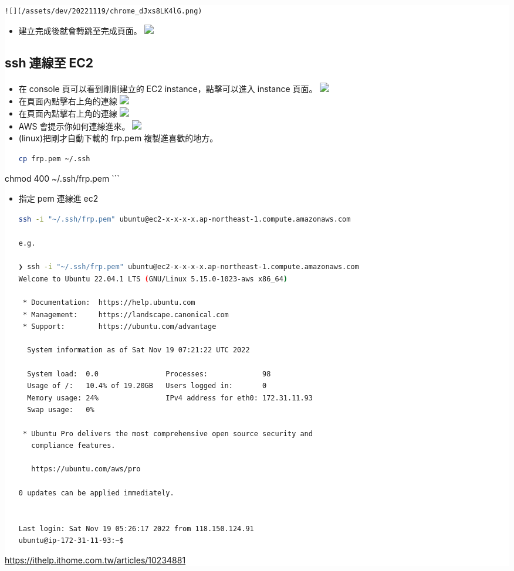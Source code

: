     ![](/assets/dev/20221119/chrome_dJxs8LK4lG.png)
- 建立完成後就會轉跳至完成頁面。
    ![](/assets/dev/20221119/chrome_TRIPSPPEva.png)

## ssh 連線至 EC2

- 在 console 頁可以看到剛剛建立的 EC2 instance，點擊可以進入 instance 頁面。
    ![](/assets/dev/20221119/chrome_JuQsMOCLAR.png)
- 在頁面內點擊右上角的連線
    ![](/assets/dev/20221119/chrome_FEs9DnrysN.png)
- 在頁面內點擊右上角的連線
    ![](/assets/dev/20221119/chrome_FEs9DnrysN.png)
- AWS 會提示你如何連線進來。
    ![](/assets/dev/20221119/chrome_pcw8mONuWx.png)
- (linux)把剛才自動下載的 frp.pem 複製進喜歡的地方。
    ```bash
    cp frp.pem ~/.ssh
chmod 400 ~/.ssh/frp.pem
    ```
- 指定 pem 連線進 ec2
    ```bash
    ssh -i "~/.ssh/frp.pem" ubuntu@ec2-x-x-x-x.ap-northeast-1.compute.amazonaws.com

    e.g.

    ❯ ssh -i "~/.ssh/frp.pem" ubuntu@ec2-x-x-x-x.ap-northeast-1.compute.amazonaws.com
    Welcome to Ubuntu 22.04.1 LTS (GNU/Linux 5.15.0-1023-aws x86_64)
    
     * Documentation:  https://help.ubuntu.com
     * Management:     https://landscape.canonical.com
     * Support:        https://ubuntu.com/advantage
    
      System information as of Sat Nov 19 07:21:22 UTC 2022
    
      System load:  0.0                Processes:             98
      Usage of /:   10.4% of 19.20GB   Users logged in:       0
      Memory usage: 24%                IPv4 address for eth0: 172.31.11.93
      Swap usage:   0%
    
     * Ubuntu Pro delivers the most comprehensive open source security and
       compliance features.
    
       https://ubuntu.com/aws/pro
    
    0 updates can be applied immediately.
    
    
    Last login: Sat Nov 19 05:26:17 2022 from 118.150.124.91
    ubuntu@ip-172-31-11-93:~$
    ```

https://ithelp.ithome.com.tw/articles/10234881

